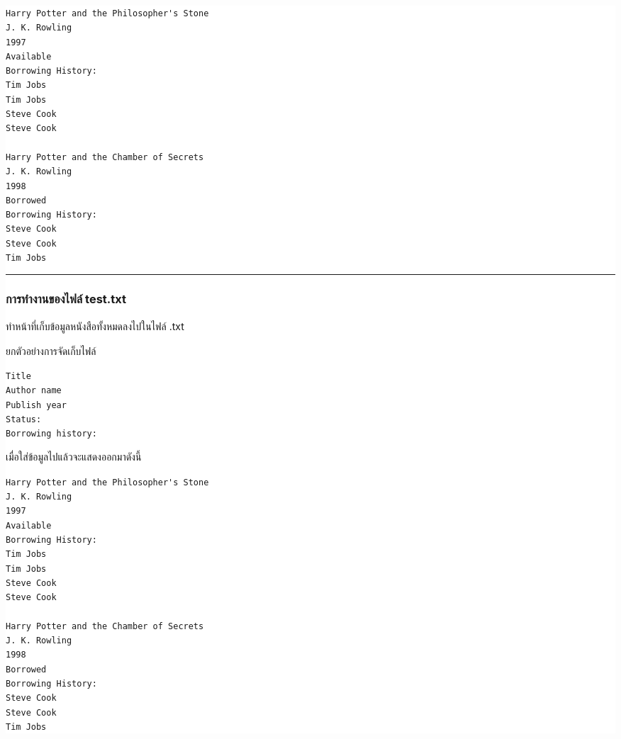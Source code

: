 ```
Harry Potter and the Philosopher's Stone
J. K. Rowling 
1997
Available
Borrowing History:
Tim Jobs
Tim Jobs
Steve Cook
Steve Cook

Harry Potter and the Chamber of Secrets 
J. K. Rowling
1998
Borrowed
Borrowing History:
Steve Cook
Steve Cook
Tim Jobs
```

--------------------
### **การทำงานของไฟล์ test.txt**
ทำหน้าที่เก็บข้อมูลหนังสือทั้งหมดลงไปในไฟล์ .txt

ยกตัวอย่างการจัดเก็บไฟล์
```
Title
Author name
Publish year
Status:
Borrowing history:

```
เมื่อใส่ข้อมูลไปแล้วจะแสดงออกมาดังนี้

```
Harry Potter and the Philosopher's Stone
J. K. Rowling 
1997
Available
Borrowing History:
Tim Jobs
Tim Jobs
Steve Cook
Steve Cook

Harry Potter and the Chamber of Secrets 
J. K. Rowling
1998
Borrowed
Borrowing History:
Steve Cook
Steve Cook
Tim Jobs
```
